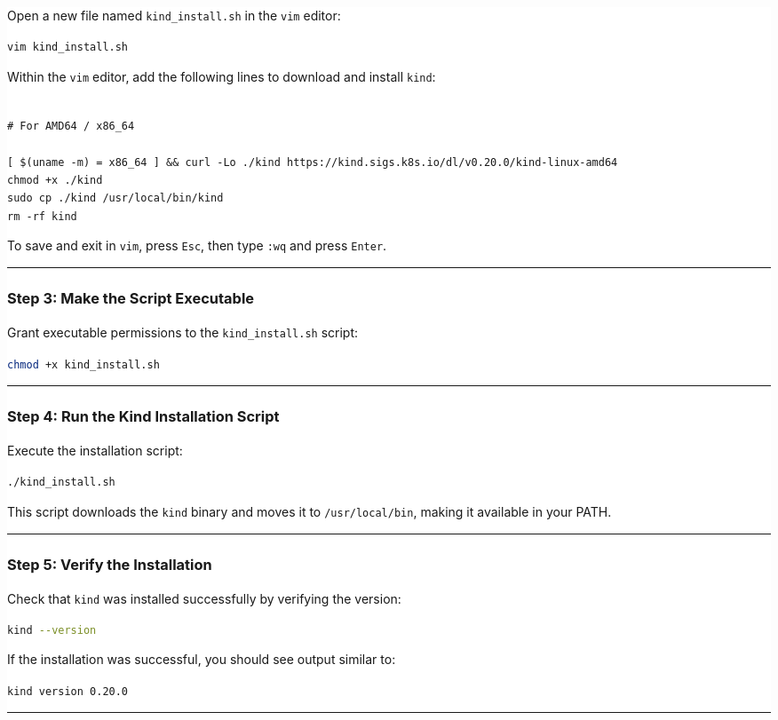 Open a new file named `kind_install.sh` in the `vim` editor:

```bash
vim kind_install.sh
```

Within the `vim` editor, add the following lines to download and install `kind`:

```#!/bin/bash

# For AMD64 / x86_64

[ $(uname -m) = x86_64 ] && curl -Lo ./kind https://kind.sigs.k8s.io/dl/v0.20.0/kind-linux-amd64
chmod +x ./kind
sudo cp ./kind /usr/local/bin/kind
rm -rf kind
```

To save and exit in `vim`, press `Esc`, then type `:wq` and press `Enter`.

---

### Step 3: Make the Script Executable

Grant executable permissions to the `kind_install.sh` script:

```bash
chmod +x kind_install.sh
```

---

### Step 4: Run the Kind Installation Script

Execute the installation script:

```bash
./kind_install.sh
```

This script downloads the `kind` binary and moves it to `/usr/local/bin`, making it available in your PATH.

---

### Step 5: Verify the Installation

Check that `kind` was installed successfully by verifying the version:

```bash
kind --version
```

If the installation was successful, you should see output similar to:

```plaintext
kind version 0.20.0
```

---
